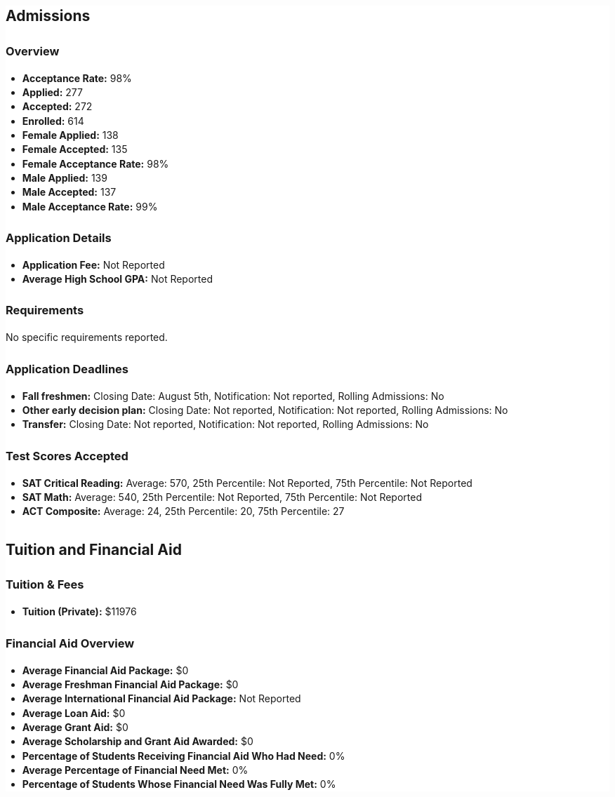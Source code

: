 ## Admissions

### Overview

- **Acceptance Rate:** 98%
- **Applied:** 277
- **Accepted:** 272
- **Enrolled:** 614
- **Female Applied:** 138
- **Female Accepted:** 135
- **Female Acceptance Rate:** 98%
- **Male Applied:** 139
- **Male Accepted:** 137
- **Male Acceptance Rate:** 99%

### Application Details

- **Application Fee:** Not Reported
- **Average High School GPA:** Not Reported

### Requirements

No specific requirements reported.

### Application Deadlines

- **Fall freshmen:** Closing Date: August 5th, Notification: Not reported, Rolling Admissions: No
- **Other early decision plan:** Closing Date: Not reported, Notification: Not reported, Rolling Admissions: No
- **Transfer:** Closing Date: Not reported, Notification: Not reported, Rolling Admissions: No

### Test Scores Accepted

- **SAT Critical Reading:** Average: 570, 25th Percentile: Not Reported, 75th Percentile: Not Reported
- **SAT Math:** Average: 540, 25th Percentile: Not Reported, 75th Percentile: Not Reported
- **ACT Composite:** Average: 24, 25th Percentile: 20, 75th Percentile: 27

## Tuition and Financial Aid

### Tuition & Fees

- **Tuition (Private):** $11976

### Financial Aid Overview

- **Average Financial Aid Package:** $0
- **Average Freshman Financial Aid Package:** $0
- **Average International Financial Aid Package:** Not Reported
- **Average Loan Aid:** $0
- **Average Grant Aid:** $0
- **Average Scholarship and Grant Aid Awarded:** $0
- **Percentage of Students Receiving Financial Aid Who Had Need:** 0%
- **Average Percentage of Financial Need Met:** 0%
- **Percentage of Students Whose Financial Need Was Fully Met:** 0%
